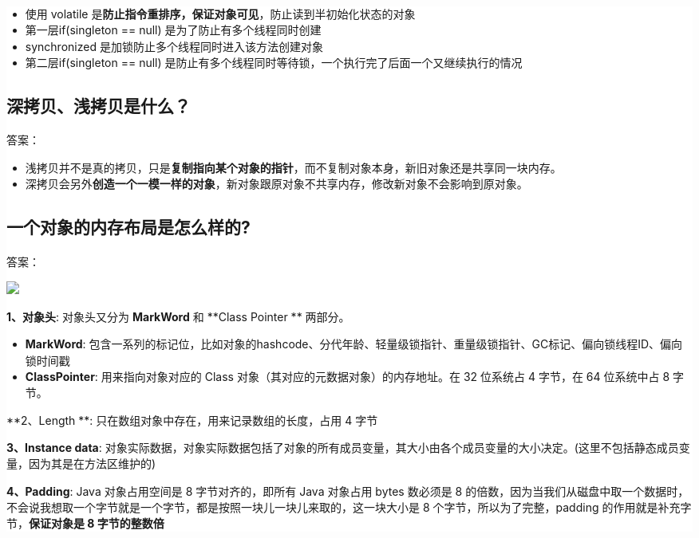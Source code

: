 - 使用 volatile 是**防止指令重排序，保证对象可见**，防止读到半初始化状态的对象
- 第一层if(singleton == null) 是为了防止有多个线程同时创建
- synchronized 是加锁防止多个线程同时进入该方法创建对象
- 第二层if(singleton == null) 是防止有多个线程同时等待锁，一个执行完了后面一个又继续执行的情况



## 深拷贝、浅拷贝是什么？


答案：

- 浅拷贝并不是真的拷贝，只是**复制指向某个对象的指针**，而不复制对象本身，新旧对象还是共享同一块内存。
- 深拷贝会另外**创造一个一模一样的对象**，新对象跟原对象不共享内存，修改新对象不会影响到原对象。


## 一个对象的内存布局是怎么样的?


答案：

<div align="left">
    <img src="https://houbb.github.io/images/article/interview/java/java-basic-8.jpg" width="800px">
</div>

**1、对象头**: 对象头又分为 **MarkWord** 和 **Class Pointer ** 两部分。

- **MarkWord**: 包含一系列的标记位，比如对象的hashcode、分代年龄、轻量级锁指针、重量级锁指针、GC标记、偏向锁线程ID、偏向锁时间戳
- **ClassPointer**: 用来指向对象对应的 Class 对象（其对应的元数据对象）的内存地址。在 32 位系统占 4 字节，在 64 位系统中占 8 字节。

**2、Length **: 只在数组对象中存在，用来记录数组的长度，占用 4 字节

**3、Instance data**: 对象实际数据，对象实际数据包括了对象的所有成员变量，其大小由各个成员变量的大小决定。(这里不包括静态成员变量，因为其是在方法区维护的)

**4、Padding**: Java 对象占用空间是 8 字节对齐的，即所有 Java 对象占用 bytes 数必须是 8 的倍数，因为当我们从磁盘中取一个数据时，不会说我想取一个字节就是一个字节，都是按照一块儿一块儿来取的，这一块大小是 8 个字节，所以为了完整，padding 的作用就是补充字节，**保证对象是 8 字节的整数倍**

